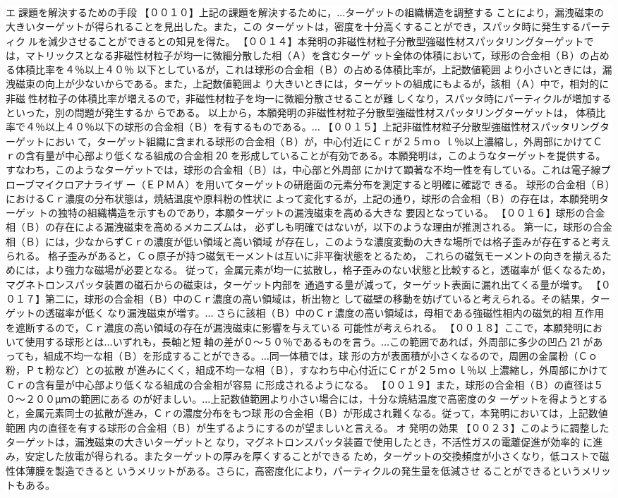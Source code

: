 エ 課題を解決するための手段 
【００１０】上記の課題を解決するために，…ターゲットの組織構造を調整する
ことにより，漏洩磁束の大きいターゲットが得られることを見出した。また，この
ターゲットは，密度を十分高くすることができ，スパッタ時に発生するパーティク
ルを減少させることができるとの知見を得た。 
【００１４】本発明の非磁性材粒子分散型強磁性材スパッタリングターゲットで
は，マトリックスとなる非磁性材粒子が均一に微細分散した相（Ａ）を含むターゲ
ット全体の体積において，球形の合金相（Ｂ）の占める体積比率を４％以上４０％
以下としているが，これは球形の合金相（Ｂ）の占める体積比率が，上記数値範囲
より小さいときには，漏洩磁束の向上が少ないからである。また，上記数値範囲よ
り大きいときには，ターゲットの組成にもよるが，該相（Ａ）中で，相対的に非磁
性材粒子の体積比率が増えるので，非磁性材粒子を均一に微細分散させることが難
しくなり，スパッタ時にパーティクルが増加するといった，別の問題が発生するか
らである。 
以上から，本願発明の非磁性材粒子分散型強磁性材スパッタリングターゲットは，
体積比率で４％以上４０％以下の球形の合金相（Ｂ）を有するものである。… 
【００１５】上記非磁性材粒子分散型強磁性材スパッタリングターゲットにおい
て，ターゲット組織に含まれる球形の合金相（Ｂ）が，中心付近にＣｒが２５ｍｏ
ｌ％以上濃縮し，外周部にかけてＣｒの含有量が中心部より低くなる組成の合金相
 20 
を形成していることが有効である。本願発明は，このようなターゲットを提供する。 
すなわち，このようなターゲットでは，球形の合金相（Ｂ）は，中心部と外周部
にかけて顕著な不均一性を有している。これは電子線プローブマイクロアナライザ
ー（ＥＰＭＡ）を用いてターゲットの研磨面の元素分布を測定すると明確に確認で
きる。 
球形の合金相（Ｂ）におけるＣｒ濃度の分布状態は，焼結温度や原料粉の性状に
よって変化するが，上記の通り，球形の合金相（Ｂ）の存在は，本願発明ターゲッ
トの独特の組織構造を示すものであり，本願ターゲットの漏洩磁束を高める大きな
要因となっている。 
【００１６】球形の合金相（Ｂ）の存在による漏洩磁束を高めるメカニズムは，
必ずしも明確ではないが，以下のような理由が推測される。 
第一に，球形の合金相（Ｂ）には，少なからずＣｒの濃度が低い領域と高い領域
が存在し，このような濃度変動の大きな場所では格子歪みが存在すると考えられる。
格子歪みがあると，Ｃｏ原子が持つ磁気モーメントは互いに非平衡状態をとるため，
これらの磁気モーメントの向きを揃えるためには，より強力な磁場が必要となる。 
従って，金属元素が均一に拡散し，格子歪みのない状態と比較すると，透磁率が
低くなるため，マグネトロンスパッタ装置の磁石からの磁束は，ターゲット内部を
通過する量が減って，ターゲット表面に漏れ出てくる量が増す。 
【００１７】第二に，球形の合金相（Ｂ）中のＣｒ濃度の高い領域は，析出物と
して磁壁の移動を妨げていると考えられる。その結果，ターゲットの透磁率が低く
なり漏洩磁束が増す。… 
さらに該相（Ｂ）中のＣｒ濃度の高い領域は，母相である強磁性相内の磁気的相
互作用を遮断するので，Ｃｒ濃度の高い領域の存在が漏洩磁束に影響を与えている
可能性が考えられる。 
【００１８】ここで，本願発明において使用する球形とは…いずれも，長軸と短
軸の差が０～５０％であるものを言う。…この範囲であれば，外周部に多少の凹凸
 21 
があっても，組成不均一な相（Ｂ）を形成することができる。…同一体積では，球
形の方が表面積が小さくなるので，周囲の金属粉（Ｃｏ粉，Ｐｔ粉など）との拡散
が進みにくく，組成不均一な相（Ｂ），すなわち中心付近にＣｒが２５ｍｏｌ％以
上濃縮し，外周部にかけてＣｒの含有量が中心部より低くなる組成の合金相が容易
に形成されるようになる。 
【００１９】また，球形の合金相（Ｂ）の直径は５０～２００μｍの範囲にある
のが好ましい。…上記数値範囲より小さい場合には，十分な焼結温度で高密度のタ
ーゲットを得ようとすると，金属元素同士の拡散が進み，Ｃｒの濃度分布をもつ球
形の合金相（Ｂ）が形成され難くなる。従って，本発明においては，上記数値範囲
内の直径を有する球形の合金相（Ｂ）が生ずるようにするのが望ましいと言える。 
オ 発明の効果 
【００２３】このように調整したターゲットは，漏洩磁束の大きいターゲットと
なり，マグネトロンスパッタ装置で使用したとき，不活性ガスの電離促進が効率的
に進み，安定した放電が得られる。またターゲットの厚みを厚くすることができる
ため，ターゲットの交換頻度が小さくなり，低コストで磁性体薄膜を製造できると
いうメリットがある。さらに，高密度化により，パーティクルの発生量を低減させ
ることができるというメリットもある。 